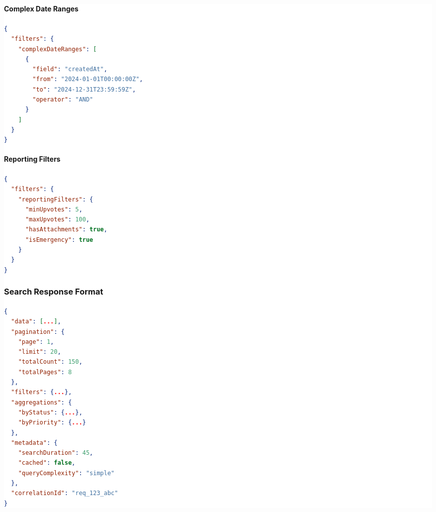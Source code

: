 #### Complex Date Ranges
```json
{
  "filters": {
    "complexDateRanges": [
      {
        "field": "createdAt",
        "from": "2024-01-01T00:00:00Z",
        "to": "2024-12-31T23:59:59Z",
        "operator": "AND"
      }
    ]
  }
}
```

#### Reporting Filters
```json
{
  "filters": {
    "reportingFilters": {
      "minUpvotes": 5,
      "maxUpvotes": 100,
      "hasAttachments": true,
      "isEmergency": true
    }
  }
}
```

### Search Response Format
```json
{
  "data": [...],
  "pagination": {
    "page": 1,
    "limit": 20,
    "totalCount": 150,
    "totalPages": 8
  },
  "filters": {...},
  "aggregations": {
    "byStatus": {...},
    "byPriority": {...}
  },
  "metadata": {
    "searchDuration": 45,
    "cached": false,
    "queryComplexity": "simple"
  },
  "correlationId": "req_123_abc"
}
```
